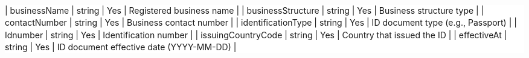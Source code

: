 | businessName                 | string  | Yes      | Registered business name                                                                                                                                                                                                                                                                                                                                                                                                                                                                                                                                                                                                                                                                                                                                                                           |
| businessStructure            | string  | Yes      | Business structure type                                                                                                                                                                                                                                                                                                                                                                                                                                                                                                                                                                                                                                                                                                                                                                            |
| contactNumber                | string  | Yes      | Business contact number                                                                                                                                                                                                                                                                                                                                                                                                                                                                                                                                                                                                                                                                                                                                                                            |
| identificationType           | string  | Yes      | ID document type (e.g., Passport)                                                                                                                                                                                                                                                                                                                                                                                                                                                                                                                                                                                                                                                                                                                                                                  |
| Idnumber                     | string  | Yes      | Identification number                                                                                                                                                                                                                                                                                                                                                                                                                                                                                                                                                                                                                                                                                                                                                                              |
| issuingCountryCode           | string  | Yes      | Country that issued the ID                                                                                                                                                                                                                                                                                                                                                                                                                                                                                                                                                                                                                                                                                                                                                                         |
| effectiveAt                  | string  | Yes      | ID document effective date (YYYY-MM-DD)                                                                                                                                                                                                                                                                                                                                                                                                                                                                                                                                                                                                                                                                                                                                                            |